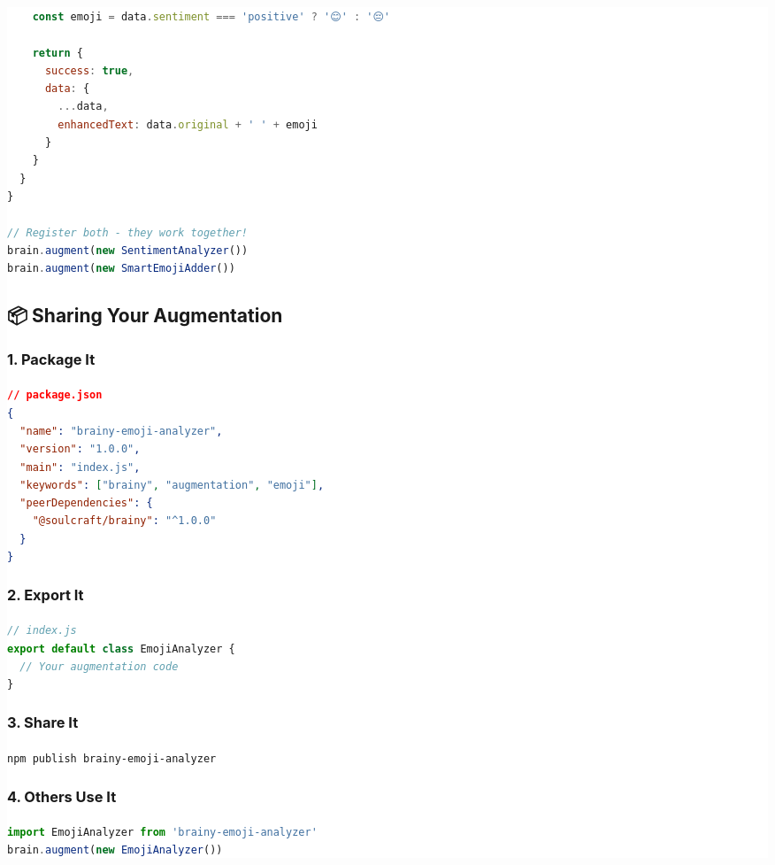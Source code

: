 ```javascript
    const emoji = data.sentiment === 'positive' ? '😊' : '😔'
    
    return {
      success: true,
      data: {
        ...data,
        enhancedText: data.original + ' ' + emoji
      }
    }
  }
}

// Register both - they work together!
brain.augment(new SentimentAnalyzer())
brain.augment(new SmartEmojiAdder())
```

## 📦 Sharing Your Augmentation

### 1. Package It
```json
// package.json
{
  "name": "brainy-emoji-analyzer",
  "version": "1.0.0",
  "main": "index.js",
  "keywords": ["brainy", "augmentation", "emoji"],
  "peerDependencies": {
    "@soulcraft/brainy": "^1.0.0"
  }
}
```

### 2. Export It
```javascript
// index.js
export default class EmojiAnalyzer {
  // Your augmentation code
}
```

### 3. Share It
```bash
npm publish brainy-emoji-analyzer
```

### 4. Others Use It
```javascript
import EmojiAnalyzer from 'brainy-emoji-analyzer'
brain.augment(new EmojiAnalyzer())
```

